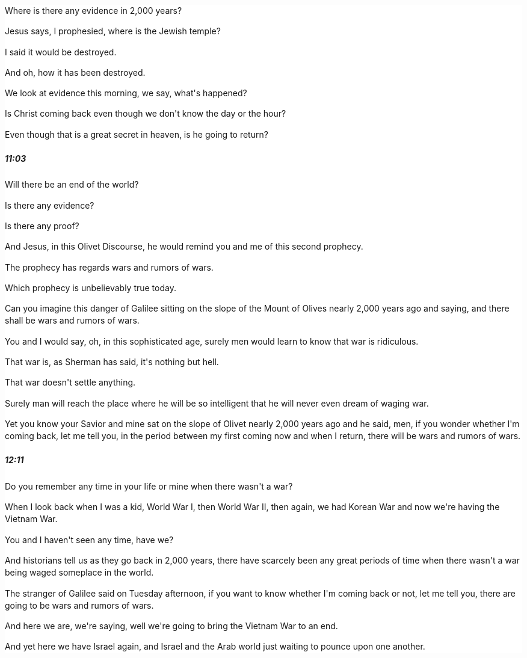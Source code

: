 Where is there any evidence in 2,000 years?

Jesus says, I prophesied, where is the Jewish temple?

I said it would be destroyed.

And oh, how it has been destroyed.

We look at evidence this morning, we say, what's happened?

Is Christ coming back even though we don't know the day or the hour?

Even though that is a great secret in heaven, is he going to return?

##### 11:03

Will there be an end of the world?

Is there any evidence?

Is there any proof?

And Jesus, in this Olivet Discourse, he would remind you and me of this second prophecy.

The prophecy has regards wars and rumors of wars.

Which prophecy is unbelievably true today.

Can you imagine this danger of Galilee sitting on the slope of the Mount of Olives nearly 2,000 years ago and saying, and there shall be wars and rumors of wars.

You and I would say, oh, in this sophisticated age, surely men would learn to know that war is ridiculous.

That war is, as Sherman has said, it's nothing but hell.

That war doesn't settle anything.

Surely man will reach the place where he will be so intelligent that he will never even dream of waging war.

Yet you know your Savior and mine sat on the slope of Olivet nearly 2,000 years ago and he said, men, if you wonder whether I'm coming back, let me tell you, in the period between my first coming now and when I return, there will be wars and rumors of wars.

##### 12:11

Do you remember any time in your life or mine when there wasn't a war?

When I look back when I was a kid, World War I, then World War II, then again, we had Korean War and now we're having the Vietnam War.

You and I haven't seen any time, have we?

And historians tell us as they go back in 2,000 years, there have scarcely been any great periods of time when there wasn't a war being waged someplace in the world.

The stranger of Galilee said on Tuesday afternoon, if you want to know whether I'm coming back or not, let me tell you, there are going to be wars and rumors of wars.

And here we are, we're saying, well we're going to bring the Vietnam War to an end.

And yet here we have Israel again, and Israel and the Arab world just waiting to pounce upon one another.
